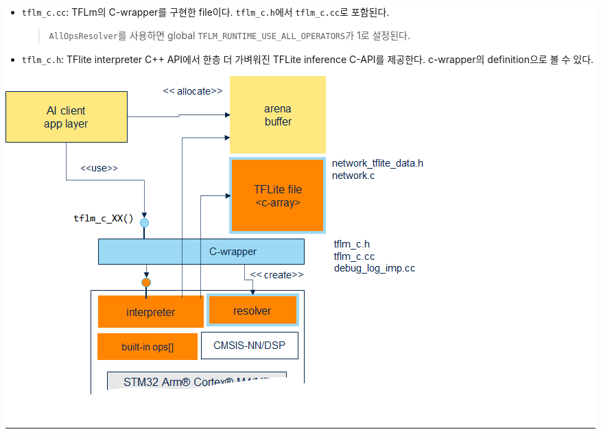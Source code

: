 - `tflm_c.cc`: TFLm의 C-wrapper를 구현한 file이다. `tflm_c.h`에서 `tflm_c.cc`로 포함된다.

  > `AllOpsResolver`를 사용하면 global `TFLM_RUNTIME_USE_ALL_OPERATORS`가 1로 설정된다.

- `tflm_c.h`: TFlite interpreter C++ API에서 한층 더 가벼워진 TFLite inference C-API를 제공한다. c-wrapper의 definition으로 볼 수 있다.

![TFLm C-wrapper](images/TFLm_C-wrapper.png)

---